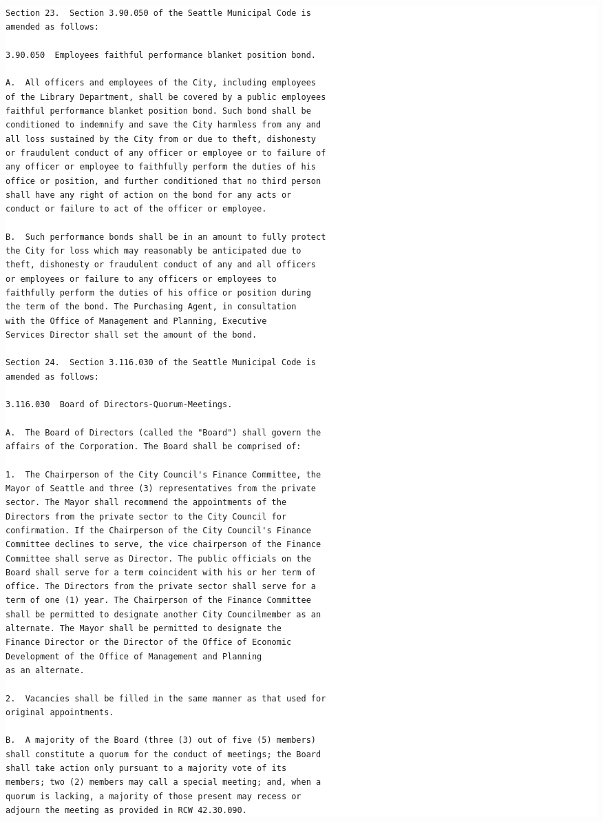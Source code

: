     Section 23.  Section 3.90.050 of the Seattle Municipal Code is  
    amended as follows:  
  
    3.90.050  Employees faithful performance blanket position bond.  
  
    A.  All officers and employees of the City, including employees  
    of the Library Department, shall be covered by a public employees  
    faithful performance blanket position bond. Such bond shall be  
    conditioned to indemnify and save the City harmless from any and  
    all loss sustained by the City from or due to theft, dishonesty  
    or fraudulent conduct of any officer or employee or to failure of  
    any officer or employee to faithfully perform the duties of his  
    office or position, and further conditioned that no third person  
    shall have any right of action on the bond for any acts or  
    conduct or failure to act of the officer or employee.  
  
    B.  Such performance bonds shall be in an amount to fully protect  
    the City for loss which may reasonably be anticipated due to  
    theft, dishonesty or fraudulent conduct of any and all officers  
    or employees or failure to any officers or employees to  
    faithfully perform the duties of his office or position during  
    the term of the bond. The Purchasing Agent, in consultation  
    with the Office of Management and Planning, Executive  
    Services Director shall set the amount of the bond.  
  
    Section 24.  Section 3.116.030 of the Seattle Municipal Code is  
    amended as follows:  
  
    3.116.030  Board of Directors-Quorum-Meetings.  
  
    A.  The Board of Directors (called the "Board") shall govern the  
    affairs of the Corporation. The Board shall be comprised of:  
  
    1.  The Chairperson of the City Council's Finance Committee, the  
    Mayor of Seattle and three (3) representatives from the private  
    sector. The Mayor shall recommend the appointments of the  
    Directors from the private sector to the City Council for  
    confirmation. If the Chairperson of the City Council's Finance  
    Committee declines to serve, the vice chairperson of the Finance  
    Committee shall serve as Director. The public officials on the  
    Board shall serve for a term coincident with his or her term of  
    office. The Directors from the private sector shall serve for a  
    term of one (1) year. The Chairperson of the Finance Committee  
    shall be permitted to designate another City Councilmember as an  
    alternate. The Mayor shall be permitted to designate the   
    Finance Director or the Director of the Office of Economic  
    Development of the Office of Management and Planning  
    as an alternate.  
  
    2.  Vacancies shall be filled in the same manner as that used for  
    original appointments.  
  
    B.  A majority of the Board (three (3) out of five (5) members)  
    shall constitute a quorum for the conduct of meetings; the Board  
    shall take action only pursuant to a majority vote of its  
    members; two (2) members may call a special meeting; and, when a  
    quorum is lacking, a majority of those present may recess or  
    adjourn the meeting as provided in RCW 42.30.090.  
  